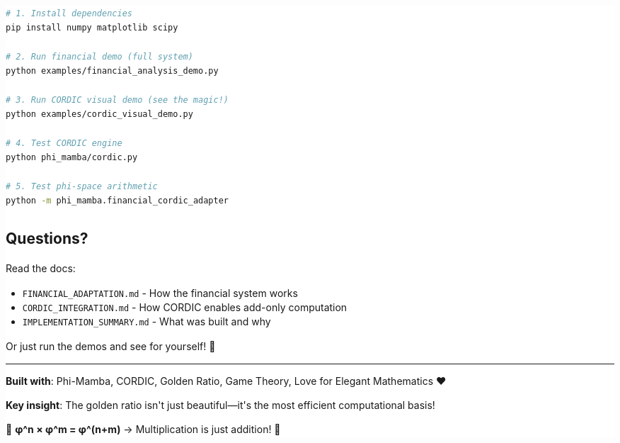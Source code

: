 ```bash
# 1. Install dependencies
pip install numpy matplotlib scipy

# 2. Run financial demo (full system)
python examples/financial_analysis_demo.py

# 3. Run CORDIC visual demo (see the magic!)
python examples/cordic_visual_demo.py

# 4. Test CORDIC engine
python phi_mamba/cordic.py

# 5. Test phi-space arithmetic
python -m phi_mamba.financial_cordic_adapter
```

## Questions?

Read the docs:
- `FINANCIAL_ADAPTATION.md` - How the financial system works
- `CORDIC_INTEGRATION.md` - How CORDIC enables add-only computation
- `IMPLEMENTATION_SUMMARY.md` - What was built and why

Or just run the demos and see for yourself! 🚀

---

**Built with**: Phi-Mamba, CORDIC, Golden Ratio, Game Theory, Love for Elegant Mathematics ❤️

**Key insight**: The golden ratio isn't just beautiful—it's the most efficient computational basis!

🌟 **φ^n × φ^m = φ^(n+m)** → Multiplication is just addition! 🌟
